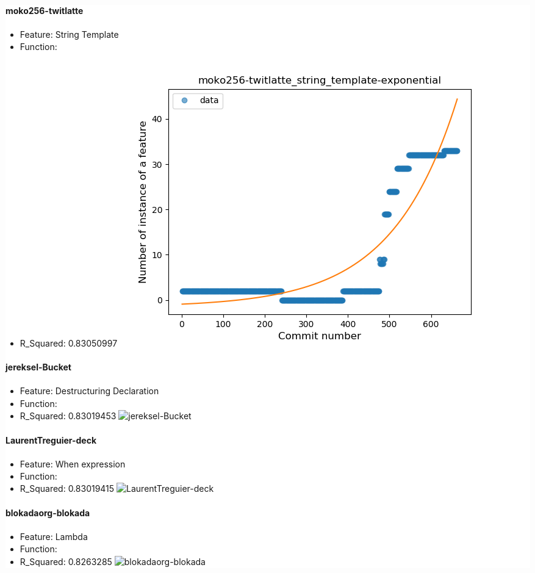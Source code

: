 #### moko256-twitlatte
* Feature: String Template
* Function: ![equation](http://latex.codecogs.com/svg.latex?65.650433x%5E%7B1.006429%7D%20&plus;%20-1.590081)
* R_Squared: 0.83050997
 ![moko256-twitlatte](../plots/moko256-twitlatte_string_template_T4.png)

#### jereksel-Bucket
* Feature: Destructuring Declaration
* Function: ![equation](http://latex.codecogs.com/svg.latex?63.180756x%5E%7B1.03638%7D%20&plus;%204.200594)
* R_Squared: 0.83019453
 ![jereksel-Bucket](../plots/jereksel-Bucket_destructuring_declaration_T4.png)

#### LaurentTreguier-deck
* Feature: When expression
* Function: ![equation](http://latex.codecogs.com/svg.latex?25.857246x%5E%7B1.085098%7D%20&plus;%200.951723)
* R_Squared: 0.83019415
 ![LaurentTreguier-deck](../plots/LaurentTreguier-deck_when_expr_T4.png)

#### blokadaorg-blokada
* Feature: Lambda
* Function: ![equation](http://latex.codecogs.com/svg.latex?-154.145544x%5E%7B1.015733%7D%20&plus;%20720.115144)
* R_Squared: 0.8263285
 ![blokadaorg-blokada](../plots/blokadaorg-blokada_lambda_T4.png)
